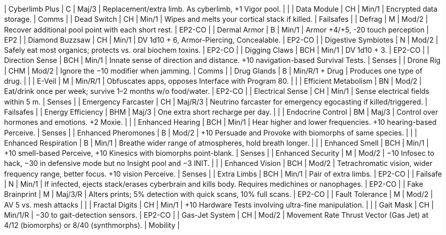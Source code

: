 | Cyberlimb Plus                    |     C     |    Maj/3              | Replacement/extra limb. As cyberlimb, +1 Vigor pool.                                                      |               |
| Data Module                       |    CH     |    Min/1              | Encrypted data storage.                                                                                   |     Comms     |
| Dead Switch                       |    CH     |    Min/1              | Wipes and melts your cortical stack if killed.                                                            |  Failsafes    |
| Defrag                            |     M     |    Mod/2              | Recover additional pool point with each short rest.                                                       |    EP2-CO     |
| Dermal Armor                      |     B     |    Min/1              | Armor +4/+5, -20 touch perception                                                                         |     EP2       |
| Diamond Buzzsaw                   |    CH     |    Min/1              | DV 1d10 + 6, Armor-Piercing, Concealable.                                                                 |    EP2-CO     |
| Digestive Symbiotes               |     N     |    Mod/2              | Safely eat most organics; protects vs. oral biochem toxins.                                               |    EP2-CO     |
| Digging Claws                     |    BCH    |    Min/1              | DV 1d10 + 3.                                                                                              |    EP2-CO     |
| Direction Sense                   |    BCH    |    Min/1              | Innate sense of direction and distance. +10 navigation-based Survival Tests.                              |    Senses     |
| Drone Rig                         |    CHM    |    Mod/2              | Ignore the −10 modifier when jamming.                                                                     |     Comms     |
| Drug Glands                       |     B     |  Min/R/1 + Drug       | Produces one type of drug.                                                                                |               |
| E-Veil                            |     M     |   Min/R/1             | Obfuscates apps, opposes Interface with Program 80.                                                       |               |
| Efficient Metabolism              |    BN     |    Mod/2              | Eat/drink once per week; survive 1–2 months w/o food/water.                                               |    EP2-CO     |
| Electrical Sense                  |    CH     |    Min/1              | Sense electrical fields within 5&nbsp;m.                                                                  |    Senses     |
| Emergency Farcaster               |    CH     |   Maj/R/3             | Neutrino farcaster for emergency egocasting if killed/triggered.                                          |  Failsafes    |
| Energy Efficiency                 |    BHM    |    Maj/3              | One extra short recharge per day.                                                                         |               |
| Endocrine Control                 |    BM     |    Maj/3              | Control over hormones and emotions. +2 Moxie.                                                             |               |
| Enhanced Hearing                  |    BCH    |    Min/1              | Hear higher and lower frequencies. +10 hearing-based Perceive.                                            |    Senses     |
| Enhanced Pheromones               |     B     |    Mod/2              | +10 Persuade and Provoke with biomorphs of same species.                                                  |               |
| Enhanced Respiration              |     B     |    Min/1              | Breathe wider range of atmospheres, hold breath longer.                                                   |               |
| Enhanced Smell                    |    BCH    |    Min/1              | +10 smell-based Perceive, +10 Kinesics with biomorphs point-blank.                                        |    Senses     |
| Enhanced Security                 |     M     |    Mod/2              | −10 Infosec to hack, −30 in defensive mode but no Insight pool and −3&nbsp;INIT.                          |               |
| Enhanced Vision                   |    BCH    |    Mod/2              | Tetrachromatic vision, wider frequency range, better focus. +10 vision Perceive.                          |    Senses     |
| Extra Limbs                       |    BCH    |    Min/1              | Pair of extra limbs.                                                                                      |    EP2-CO     |
| Failsafe                          |     N     |    Min/1              | If infected, ejects stack/erases cyberbrain and kills body. Requires medichines or nanophages.            |    EP2-CO     |
| Fake Brainprint                   |     M     |   Maj/3/R             | Alters prints; 5% detection with quick scans, 10% full scans.                                             |    EP2-CO     |
| Fault Tolerance                   |     M     |    Mod/2              | AV 5 vs. mesh attacks                                                                                     |               |
| Fractal Digits                    |    CH     |    Min/1              | +10 Hardware Tests involving ultra-fine manipulation.                                                     |               |
| Gait Mask                         |    CH     |   Min/1/R             | −30 to gait-detection sensors.                                                                            |    EP2-CO     |
| Gas-Jet System                    |    CH     |    Mod/2              | Movement Rate Thrust Vector (Gas Jet) at 4/12 (biomorphs) or 8/40 (synthmorphs).                          |   Mobility    |